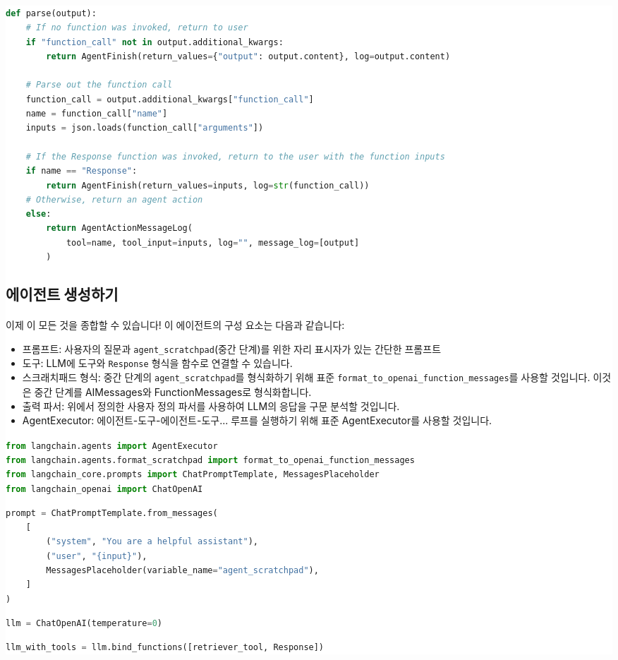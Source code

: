 ```python
def parse(output):
    # If no function was invoked, return to user
    if "function_call" not in output.additional_kwargs:
        return AgentFinish(return_values={"output": output.content}, log=output.content)

    # Parse out the function call
    function_call = output.additional_kwargs["function_call"]
    name = function_call["name"]
    inputs = json.loads(function_call["arguments"])

    # If the Response function was invoked, return to the user with the function inputs
    if name == "Response":
        return AgentFinish(return_values=inputs, log=str(function_call))
    # Otherwise, return an agent action
    else:
        return AgentActionMessageLog(
            tool=name, tool_input=inputs, log="", message_log=[output]
        )
```

## 에이전트 생성하기

이제 이 모든 것을 종합할 수 있습니다! 이 에이전트의 구성 요소는 다음과 같습니다:

- 프롬프트: 사용자의 질문과 `agent_scratchpad`(중간 단계)를 위한 자리 표시자가 있는 간단한 프롬프트
- 도구: LLM에 도구와 `Response` 형식을 함수로 연결할 수 있습니다.
- 스크래치패드 형식: 중간 단계의 `agent_scratchpad`를 형식화하기 위해 표준 `format_to_openai_function_messages`를 사용할 것입니다. 이것은 중간 단계를 AIMessages와 FunctionMessages로 형식화합니다.
- 출력 파서: 위에서 정의한 사용자 정의 파서를 사용하여 LLM의 응답을 구문 분석할 것입니다.
- AgentExecutor: 에이전트-도구-에이전트-도구... 루프를 실행하기 위해 표준 AgentExecutor를 사용할 것입니다.

```python
from langchain.agents import AgentExecutor
from langchain.agents.format_scratchpad import format_to_openai_function_messages
from langchain_core.prompts import ChatPromptTemplate, MessagesPlaceholder
from langchain_openai import ChatOpenAI
```

```python
prompt = ChatPromptTemplate.from_messages(
    [
        ("system", "You are a helpful assistant"),
        ("user", "{input}"),
        MessagesPlaceholder(variable_name="agent_scratchpad"),
    ]
)
```

```python
llm = ChatOpenAI(temperature=0)
```

```python
llm_with_tools = llm.bind_functions([retriever_tool, Response])
```
